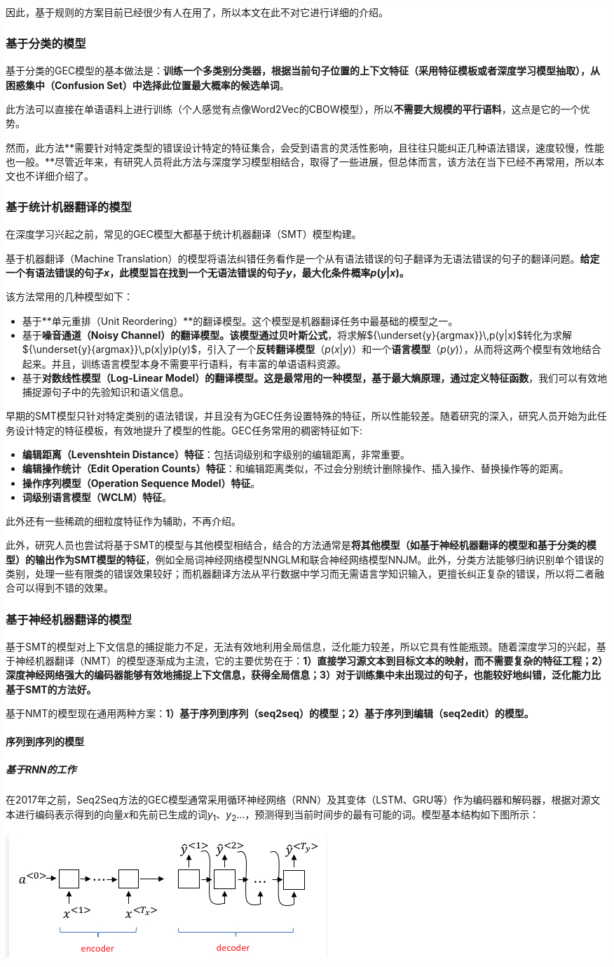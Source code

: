 因此，基于规则的方案目前已经很少有人在用了，所以本文在此不对它进行详细的介绍。

### 基于分类的模型

基于分类的GEC模型的基本做法是：**训练一个多类别分类器，根据当前句子位置的上下文特征（采用特征模板或者深度学习模型抽取），从困惑集中（Confusion Set）中选择此位置最大概率的候选单词**。

此方法可以直接在单语语料上进行训练（个人感觉有点像Word2Vec的CBOW模型），所以**不需要大规模的平行语料**，这点是它的一个优势。

然而，此方法**需要针对特定类型的错误设计特定的特征集合，会受到语言的灵活性影响，且往往只能纠正几种语法错误，速度较慢，性能也一般。**尽管近年来，有研究人员将此方法与深度学习模型相结合，取得了一些进展，但总体而言，该方法在当下已经不再常用，所以本文也不详细介绍了。

### 基于统计机器翻译的模型

在深度学习兴起之前，常见的GEC模型大都基于统计机器翻译（SMT）模型构建。

基于机器翻译（Machine Translation）的模型将语法纠错任务看作是一个从有语法错误的句子翻译为无语法错误的句子的翻译问题。**给定一个有语法错误的句子$x$，此模型旨在找到一个无语法错误的句子$y$，最大化条件概率$p(y|x)$。**

该方法常用的几种模型如下：

+ 基于**单元重排（Unit Reordering）**的翻译模型。这个模型是机器翻译任务中最基础的模型之一。
+ 基于**噪音通道（Noisy Channel）**的翻译模型。该模型通过**贝叶斯公式**，将求解${\underset{y}{argmax}}\,p(y|x)$转化为求解${\underset{y}{argmax}}\,p(x|y)p(y)$，引入了一个**反转翻译模型**（$p(x|y)$）和一个**语言模型**（$p(y)$），从而将这两个模型有效地结合起来。并且，训练语言模型本身不需要平行语料，有丰富的单语语料资源。
+ 基于**对数线性模型（Log-Linear Model）**的翻译模型。这是最常用的一种模型，基于最大熵原理，通过**定义特征函数**，我们可以有效地捕捉源句子中的先验知识和语义信息。

早期的SMT模型只针对特定类别的语法错误，并且没有为GEC任务设置特殊的特征，所以性能较差。随着研究的深入，研究人员开始为此任务设计特定的特征模板，有效地提升了模型的性能。GEC任务常用的稠密特征如下:

+ **编辑距离（Levenshtein Distance）特征**：包括词级别和字级别的编辑距离，非常重要。
+ **编辑操作统计（Edit Operation Counts）特征**：和编辑距离类似，不过会分别统计删除操作、插入操作、替换操作等的距离。
+ **操作序列模型（Operation Sequence Model）特征**。
+ **词级别语言模型（WCLM）特征**。

此外还有一些稀疏的细粒度特征作为辅助，不再介绍。

此外，研究人员也尝试将基于SMT的模型与其他模型相结合，结合的方法通常是**将其他模型（如基于神经机器翻译的模型和基于分类的模型）的输出作为SMT模型的特征**，例如全局词神经网络模型NNGLM和联合神经网络模型NNJM。此外，分类方法能够归纳识别单个错误的类别，处理一些有限类的错误效果较好；而机器翻译方法从平行数据中学习而无需语言学知识输入，更擅长纠正复杂的错误，所以将二者融合可以得到不错的效果。

### 基于神经机器翻译的模型

基于SMT的模型对上下文信息的捕捉能力不足，无法有效地利用全局信息，泛化能力较差，所以它具有性能瓶颈。随着深度学习的兴起，基于神经机器翻译（NMT）的模型逐渐成为主流，它的主要优势在于：**1）直接学习源文本到目标文本的映射，而不需要复杂的特征工程；2）深度神经网络强大的编码器能够有效地捕捉上下文信息，获得全局信息；3）对于训练集中未出现过的句子，也能较好地纠错，泛化能力比基于SMT的方法好。**

基于NMT的模型现在通用两种方案：**1）基于序列到序列（seq2seq）的模型；2）基于序列到编辑（seq2edit）的模型。**

#### 序列到序列的模型

##### 基于RNN的工作

在2017年之前，Seq2Seq方法的GEC模型通常采用循环神经网络（RNN）及其变体（LSTM、GRU等）作为编码器和解码器，根据对源文本进行编码表示得到的向量$x$和先前已生成的词$y_1、y_2...$，预测得到当前时间步的最有可能的词。模型基本结构如下图所示：

![RNN](RNN.png)
